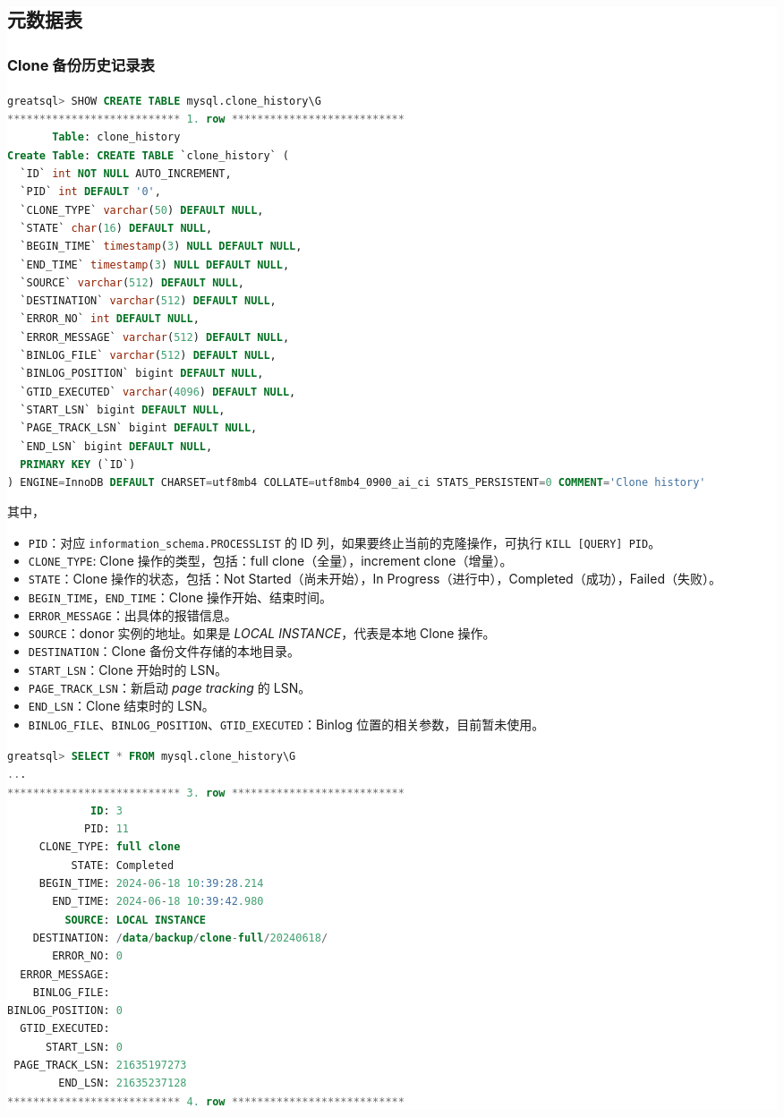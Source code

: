 ## 元数据表

### Clone 备份历史记录表

```sql
greatsql> SHOW CREATE TABLE mysql.clone_history\G
*************************** 1. row ***************************
       Table: clone_history
Create Table: CREATE TABLE `clone_history` (
  `ID` int NOT NULL AUTO_INCREMENT,
  `PID` int DEFAULT '0',
  `CLONE_TYPE` varchar(50) DEFAULT NULL,
  `STATE` char(16) DEFAULT NULL,
  `BEGIN_TIME` timestamp(3) NULL DEFAULT NULL,
  `END_TIME` timestamp(3) NULL DEFAULT NULL,
  `SOURCE` varchar(512) DEFAULT NULL,
  `DESTINATION` varchar(512) DEFAULT NULL,
  `ERROR_NO` int DEFAULT NULL,
  `ERROR_MESSAGE` varchar(512) DEFAULT NULL,
  `BINLOG_FILE` varchar(512) DEFAULT NULL,
  `BINLOG_POSITION` bigint DEFAULT NULL,
  `GTID_EXECUTED` varchar(4096) DEFAULT NULL,
  `START_LSN` bigint DEFAULT NULL,
  `PAGE_TRACK_LSN` bigint DEFAULT NULL,
  `END_LSN` bigint DEFAULT NULL,
  PRIMARY KEY (`ID`)
) ENGINE=InnoDB DEFAULT CHARSET=utf8mb4 COLLATE=utf8mb4_0900_ai_ci STATS_PERSISTENT=0 COMMENT='Clone history'
```

其中，
- `PID`：对应 `information_schema.PROCESSLIST` 的 ID  列，如果要终止当前的克隆操作，可执行 `KILL [QUERY] PID`。
- `CLONE_TYPE`:  Clone 操作的类型，包括：full clone（全量），increment clone（增量）。
- `STATE`：Clone 操作的状态，包括：Not Started（尚未开始），In Progress（进行中），Completed（成功），Failed（失败）。
- `BEGIN_TIME`，`END_TIME`：Clone 操作开始、结束时间。
- `ERROR_MESSAGE`：出具体的报错信息。
- `SOURCE`：donor 实例的地址。如果是 *LOCAL INSTANCE*，代表是本地 Clone 操作。
- `DESTINATION`：Clone 备份文件存储的本地目录。
- `START_LSN`：Clone 开始时的 LSN。
- `PAGE_TRACK_LSN`：新启动 *page tracking* 的 LSN。
- `END_LSN`：Clone 结束时的 LSN。
- `BINLOG_FILE`、`BINLOG_POSITION`、`GTID_EXECUTED`：Binlog 位置的相关参数，目前暂未使用。

```sql
greatsql> SELECT * FROM mysql.clone_history\G
...
*************************** 3. row ***************************
             ID: 3
            PID: 11
     CLONE_TYPE: full clone
          STATE: Completed
     BEGIN_TIME: 2024-06-18 10:39:28.214
       END_TIME: 2024-06-18 10:39:42.980
         SOURCE: LOCAL INSTANCE
    DESTINATION: /data/backup/clone-full/20240618/
       ERROR_NO: 0
  ERROR_MESSAGE:
    BINLOG_FILE:
BINLOG_POSITION: 0
  GTID_EXECUTED:
      START_LSN: 0
 PAGE_TRACK_LSN: 21635197273
        END_LSN: 21635237128
*************************** 4. row ***************************
```
